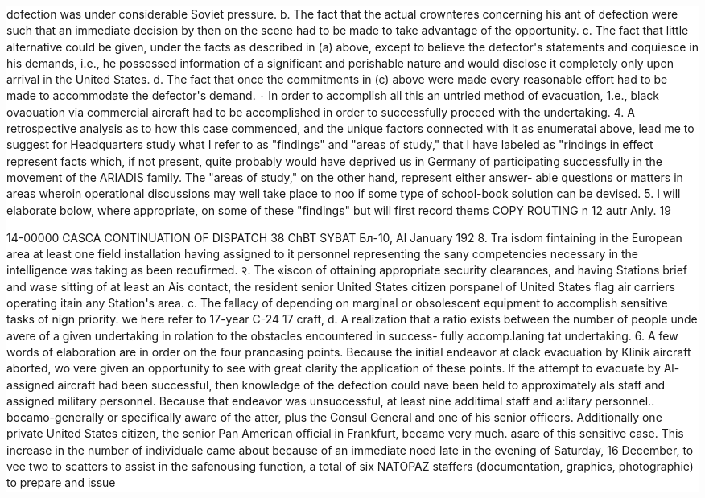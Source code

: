 dofection was under considerable Soviet pressure.
b. The fact that the actual crownteres concerning his ant of
defection were such that an immediate decision by then on the scene had
to be made to take advantage of the opportunity.
c. The fact that little alternative could be given, under the facts
as described in (a) above, except to believe the defector's statements
and coquiesce in his demands, i.e., he possessed information of a significant
and perishable nature and would disclose it completely only upon arrival in
the United States.
d. The fact that once the commitments in (c) above were made every
reasonable effort had to be made to accommodate the defector's demand.
٠
In order to accomplish all this an untried method of evacuation, 1.e.,
black ovaouation via commercial aircraft had to be accomplished in order to
successfully proceed with the undertaking.
4. A retrospective analysis as to how this case commenced, and the unique
factors connected with it as enumeratai above, lead me to suggest for Headquarters
study what I refer to as "findings" and "areas of study," that I have labeled as
"rindings in effect represent facts which, if not present, quite probably would
have deprived us in Germany of participating successfully in the movement of the
ARIADIS family. The "areas of study," on the other hand, represent either answer-
able questions or matters in areas wheroin operational discussions may well take
place to noo if some type of school-book solution can be devised.
5. I will elaborate bolow, where appropriate, on some of these "findings" but
will first record thems
COPY ROUTING
n
12 autr
Anly.
19

14-00000
CASCA
CONTINUATION OF
DISPATCH
38 ChBT
SYBAT
Бл-10, Al January 192
8. Tra isdom fintaining in the European area at least one field
installation having assigned to it personnel representing the sany competencies
necessary in the intelligence was taking as been recufirmed.
२. The «iscon of ottaining appropriate security clearances, and having
Stations brief and wase sitting of at least an Ais contact, the resident senior
United States citizen porspanel of United States flag air carriers operating
itain any Station's area.
c. The fallacy of depending on marginal or obsolescent equipment to
accomplish sensitive tasks of nign priority. we here refer to 17-year C-24 17
craft,
d. A realization that a ratio exists between the number of people unde
avere of a given undertaking in rolation to the obstacles encountered in success-
fully accomp.laning tat undertaking.
6. A few words of elaboration are in order on the four prancasing points.
Because the initial endeavor at clack evacuation by Klinik aircraft aborted, wo vere
given an opportunity to see with great clarity the application of these points. If
the attempt to evacuate by Al-assigned aircraft had been successful, then
knowledge of the defection could nave been held to approximately als staff and
assigned military personnel. Because that endeavor was unsuccessful, at least nine
additimal staff and a:litary personnel.. bocamo-generally or specifically aware of the
atter, plus the Consul General and one of his senior officers. Additionally one
private United States citizen, the senior Pan American official in Frankfurt, became
very much. asare of this sensitive case. This increase in the number of individuale
came about because of an immediate noed late in the evening of Saturday, 16 December,
to vee two to scatters to assist in the safenousing function, a total of six
NATOPAZ staffers (documentation, graphics, photographie) to prepare and issue